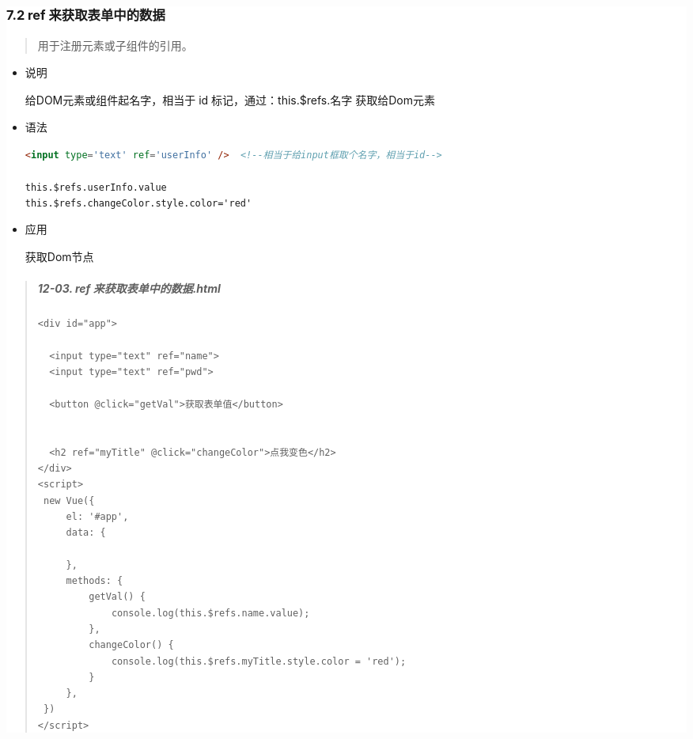 > ```



### 7.2 ref 来获取表单中的数据

> 用于注册元素或子组件的引用。

- 说明

  给DOM元素或组件起名字，相当于 id 标记，通过：this.$refs.名字 获取给Dom元素

- 语法

  ```html
  <input type='text' ref='userInfo' />  <!--相当于给input框取个名字，相当于id-->
  
  this.$refs.userInfo.value
  this.$refs.changeColor.style.color='red'
  ```

- 应用

  获取Dom节点



> ##### 12-03. ref 来获取表单中的数据.html
>
> ```vue
> <div id="app">
>   
>   <input type="text" ref="name">
>   <input type="text" ref="pwd">
> 
>   <button @click="getVal">获取表单值</button>
> 
>   
>   <h2 ref="myTitle" @click="changeColor">点我变色</h2>
> </div>
> <script>
>  new Vue({
>      el: '#app',
>      data: {
> 
>      },
>      methods: {
>          getVal() {
>              console.log(this.$refs.name.value);
>          },
>          changeColor() {
>              console.log(this.$refs.myTitle.style.color = 'red');
>          }
>      },
>  })
> </script>
> ```
